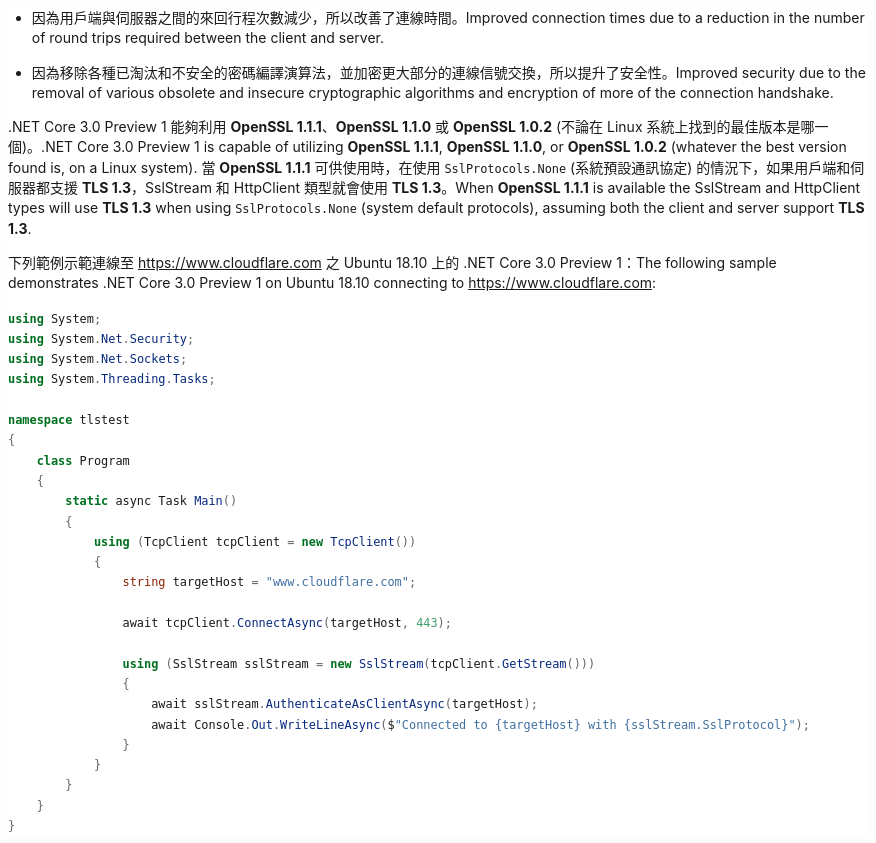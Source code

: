 * <span data-ttu-id="a31a1-323">因為用戶端與伺服器之間的來回行程次數減少，所以改善了連線時間。</span><span class="sxs-lookup"><span data-stu-id="a31a1-323">Improved connection times due to a reduction in the number of round trips required between the client and server.</span></span>

* <span data-ttu-id="a31a1-324">因為移除各種已淘汰和不安全的密碼編譯演算法，並加密更大部分的連線信號交換，所以提升了安全性。</span><span class="sxs-lookup"><span data-stu-id="a31a1-324">Improved security due to the removal of various obsolete and insecure cryptographic algorithms and encryption of more of the connection handshake.</span></span>

<span data-ttu-id="a31a1-325">.NET Core 3.0 Preview 1 能夠利用 **OpenSSL 1.1.1**、**OpenSSL 1.1.0** 或 **OpenSSL 1.0.2** (不論在 Linux 系統上找到的最佳版本是哪一個)。</span><span class="sxs-lookup"><span data-stu-id="a31a1-325">.NET Core 3.0 Preview 1 is capable of utilizing **OpenSSL 1.1.1**, **OpenSSL 1.1.0**, or **OpenSSL 1.0.2** (whatever the best version found is, on a Linux system).</span></span>  <span data-ttu-id="a31a1-326">當 **OpenSSL 1.1.1** 可供使用時，在使用 `SslProtocols.None` (系統預設通訊協定) 的情況下，如果用戶端和伺服器都支援 **TLS 1.3**，SslStream 和 HttpClient 類型就會使用 **TLS 1.3**。</span><span class="sxs-lookup"><span data-stu-id="a31a1-326">When **OpenSSL 1.1.1** is available the SslStream and HttpClient types will use **TLS 1.3** when using `SslProtocols.None` (system default protocols), assuming both the client and server support **TLS 1.3**.</span></span>

<span data-ttu-id="a31a1-327">下列範例示範連線至 <https://www.cloudflare.com> 之 Ubuntu 18.10 上的 .NET Core 3.0 Preview 1：</span><span class="sxs-lookup"><span data-stu-id="a31a1-327">The following sample demonstrates .NET Core 3.0 Preview 1 on Ubuntu 18.10 connecting to <https://www.cloudflare.com>:</span></span>

```csharp
using System;
using System.Net.Security;
using System.Net.Sockets;
using System.Threading.Tasks;

namespace tlstest
{
    class Program
    {
        static async Task Main()
        {
            using (TcpClient tcpClient = new TcpClient())
            {
                string targetHost = "www.cloudflare.com";

                await tcpClient.ConnectAsync(targetHost, 443);

                using (SslStream sslStream = new SslStream(tcpClient.GetStream()))
                {
                    await sslStream.AuthenticateAsClientAsync(targetHost);
                    await Console.Out.WriteLineAsync($"Connected to {targetHost} with {sslStream.SslProtocol}");
                }
            }
        }
    }
}
```
